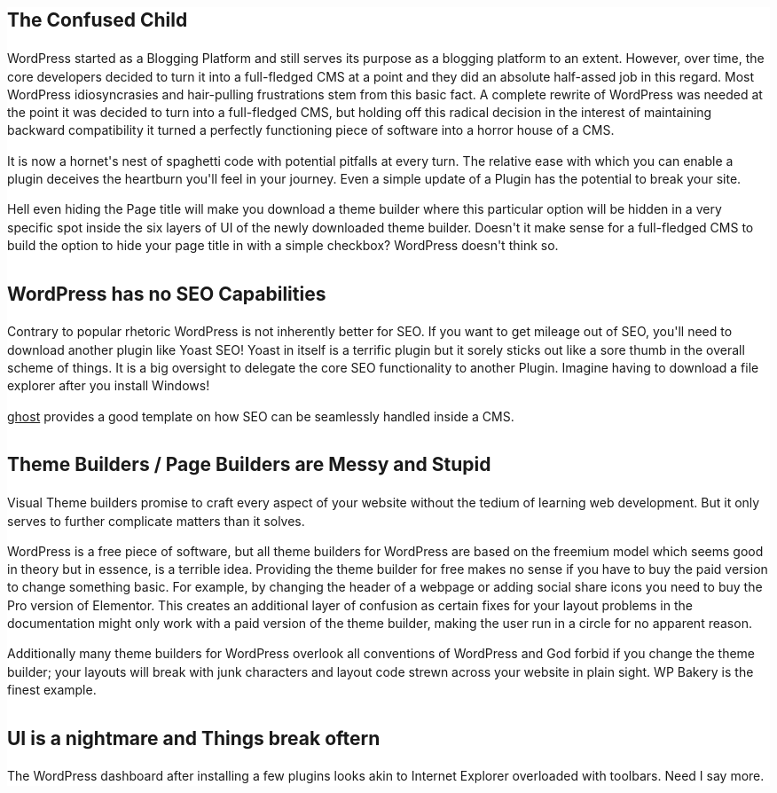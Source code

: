 
## **The Confused Child**

WordPress started as a Blogging Platform and still serves its purpose as a blogging platform to an extent. However, over time, the core developers decided to turn it into a full-fledged CMS at a point and they did an absolute half-assed job in this regard. Most WordPress idiosyncrasies and hair-pulling frustrations stem from this basic fact. A complete rewrite of WordPress was needed at the point it was decided to turn into a full-fledged CMS, but holding off this radical decision in the interest of maintaining backward compatibility it turned a perfectly functioning piece of software into a horror house of a CMS.

It is now a hornet's nest of spaghetti code with potential pitfalls at every turn. The relative ease with which you can enable a plugin deceives the heartburn you'll feel in your journey. Even a simple update of a Plugin has the potential to break your site.

Hell even hiding the Page title will make you download a theme builder where this particular option will be hidden in a very specific spot inside the six layers of UI of the newly downloaded theme builder. Doesn't it make sense for a full-fledged CMS to build the option to hide your page title in with a simple checkbox? WordPress doesn't think so.


## **WordPress has no SEO Capabilities**

Contrary to popular rhetoric WordPress is not inherently better for SEO. If you want to get mileage out of SEO, you'll need to download another plugin like Yoast SEO! Yoast in itself is a terrific plugin but it sorely sticks out like a sore thumb in the overall scheme of things. It is a big oversight to delegate the core SEO functionality to another Plugin. Imagine having to download a file explorer after you install Windows!

[ghost](https://ghost.org/vs/wordpress/) provides a good template on how SEO can be seamlessly handled inside a CMS.


## **Theme Builders / Page Builders are Messy and Stupid**

Visual Theme builders promise to craft every aspect of your website without the tedium of learning web development. But it only serves to further complicate matters than it solves.

WordPress is a free piece of software, but all theme builders for WordPress are based on the freemium model which seems good in theory but in essence, is a terrible idea. Providing the theme builder for free makes no sense if you have to buy the paid version to change something basic. For example, by changing the header of a webpage or adding social share icons you need to buy the Pro version of Elementor. This creates an additional layer of confusion as certain fixes for your layout problems in the documentation might only work with a paid version of the theme builder, making the user run in a circle for no apparent reason.

Additionally many theme builders for WordPress overlook all conventions of WordPress and God forbid if you change the theme builder; your layouts will break with junk characters and layout code strewn across your website in plain sight. WP Bakery is the finest example.


## **UI is a nightmare and Things break oftern**

The WordPress dashboard after installing a few plugins looks akin to Internet Explorer overloaded with toolbars. Need I say more.
